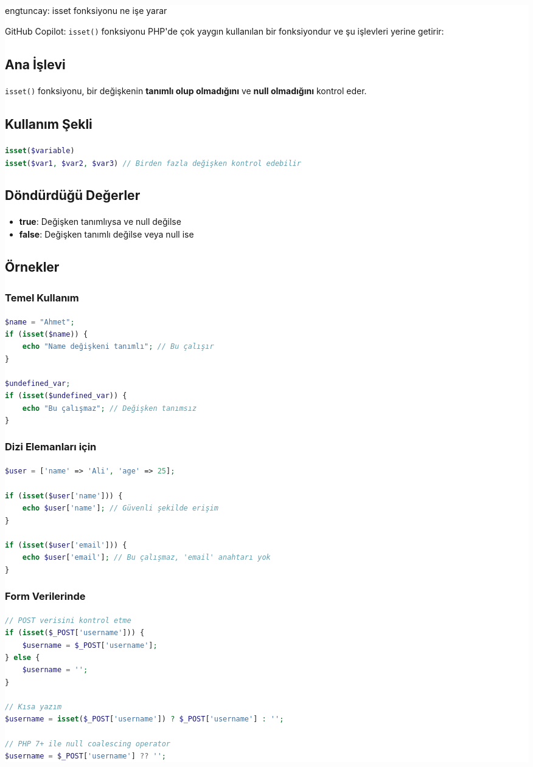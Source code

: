 
engtuncay: isset fonksiyonu ne işe yarar

GitHub Copilot: `isset()` fonksiyonu PHP'de çok yaygın kullanılan bir fonksiyondur ve şu işlevleri yerine getirir:

## Ana İşlevi
`isset()` fonksiyonu, bir değişkenin **tanımlı olup olmadığını** ve **null olmadığını** kontrol eder.

## Kullanım Şekli
```php
isset($variable)
isset($var1, $var2, $var3) // Birden fazla değişken kontrol edebilir
```

## Döndürdüğü Değerler
- **true**: Değişken tanımlıysa ve null değilse
- **false**: Değişken tanımlı değilse veya null ise

## Örnekler

### Temel Kullanım
```php
$name = "Ahmet";
if (isset($name)) {
    echo "Name değişkeni tanımlı"; // Bu çalışır
}

$undefined_var;
if (isset($undefined_var)) {
    echo "Bu çalışmaz"; // Değişken tanımsız
}
```

### Dizi Elemanları için
```php
$user = ['name' => 'Ali', 'age' => 25];

if (isset($user['name'])) {
    echo $user['name']; // Güvenli şekilde erişim
}

if (isset($user['email'])) {
    echo $user['email']; // Bu çalışmaz, 'email' anahtarı yok
}
```

### Form Verilerinde
```php
// POST verisini kontrol etme
if (isset($_POST['username'])) {
    $username = $_POST['username'];
} else {
    $username = '';
}

// Kısa yazım
$username = isset($_POST['username']) ? $_POST['username'] : '';

// PHP 7+ ile null coalescing operator
$username = $_POST['username'] ?? '';
```